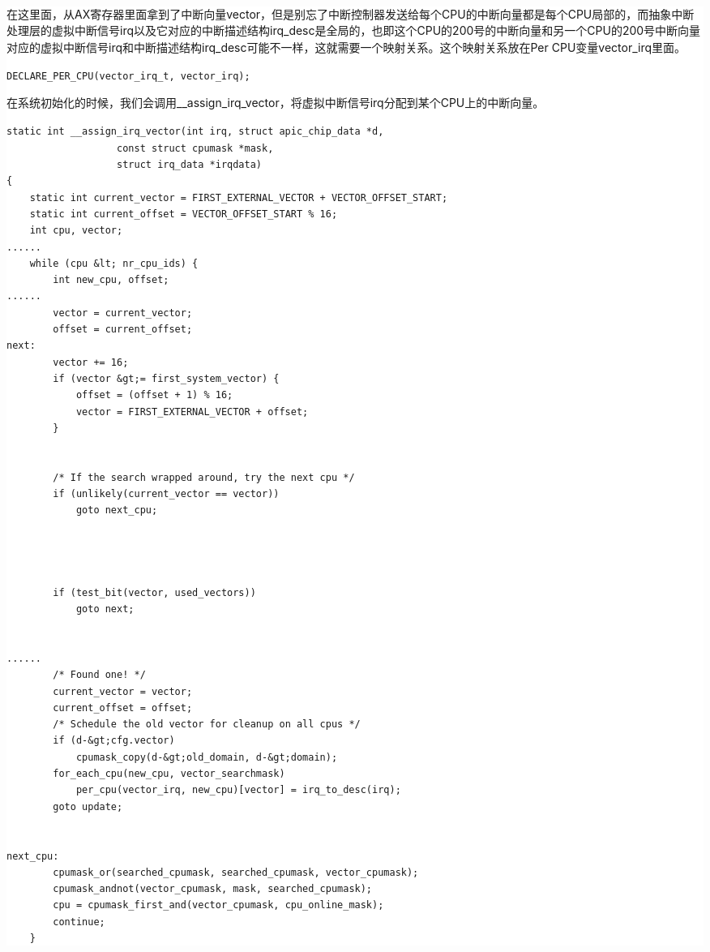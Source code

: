 ```

```

在这里面，从AX寄存器里面拿到了中断向量vector，但是别忘了中断控制器发送给每个CPU的中断向量都是每个CPU局部的，而抽象中断处理层的虚拟中断信号irq以及它对应的中断描述结构irq_desc是全局的，也即这个CPU的200号的中断向量和另一个CPU的200号中断向量对应的虚拟中断信号irq和中断描述结构irq_desc可能不一样，这就需要一个映射关系。这个映射关系放在Per CPU变量vector_irq里面。

```
DECLARE_PER_CPU(vector_irq_t, vector_irq);

```

在系统初始化的时候，我们会调用__assign_irq_vector，将虚拟中断信号irq分配到某个CPU上的中断向量。

```
static int __assign_irq_vector(int irq, struct apic_chip_data *d,
			       const struct cpumask *mask,
			       struct irq_data *irqdata)
{
	static int current_vector = FIRST_EXTERNAL_VECTOR + VECTOR_OFFSET_START;
	static int current_offset = VECTOR_OFFSET_START % 16;
	int cpu, vector;
......
	while (cpu &lt; nr_cpu_ids) {
		int new_cpu, offset;
......
		vector = current_vector;
		offset = current_offset;
next:
		vector += 16;
		if (vector &gt;= first_system_vector) {
			offset = (offset + 1) % 16;
			vector = FIRST_EXTERNAL_VECTOR + offset;
		}


		/* If the search wrapped around, try the next cpu */
		if (unlikely(current_vector == vector))
			goto next_cpu;




		if (test_bit(vector, used_vectors))
			goto next;


......
		/* Found one! */
		current_vector = vector;
		current_offset = offset;
		/* Schedule the old vector for cleanup on all cpus */
		if (d-&gt;cfg.vector)
			cpumask_copy(d-&gt;old_domain, d-&gt;domain);
		for_each_cpu(new_cpu, vector_searchmask)
			per_cpu(vector_irq, new_cpu)[vector] = irq_to_desc(irq);
		goto update;


next_cpu:
		cpumask_or(searched_cpumask, searched_cpumask, vector_cpumask);
		cpumask_andnot(vector_cpumask, mask, searched_cpumask);
		cpu = cpumask_first_and(vector_cpumask, cpu_online_mask);
		continue;
	}
```